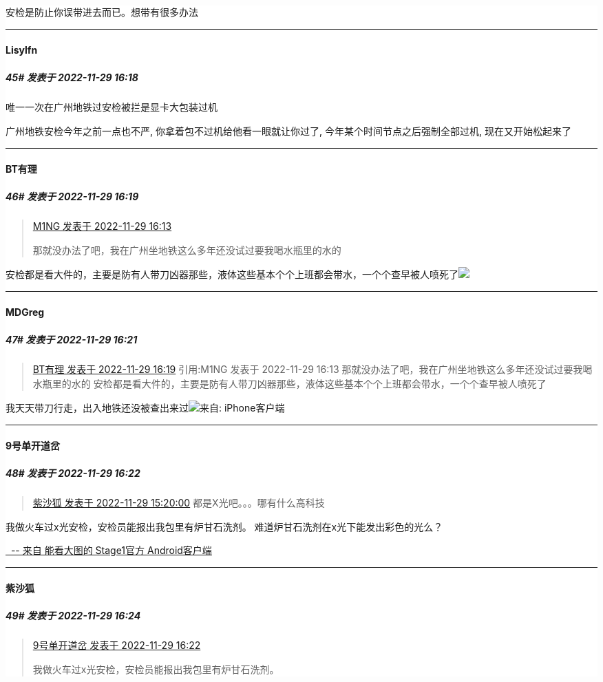 安检是防止你误带进去而已。想带有很多办法

*****

####  Lisylfn  
##### 45#       发表于 2022-11-29 16:18

唯一一次在广州地铁过安检被拦是显卡大包装过机

广州地铁安检今年之前一点也不严, 你拿着包不过机给他看一眼就让你过了, 今年某个时间节点之后强制全部过机, 现在又开始松起来了

*****

####  BT有理  
##### 46#       发表于 2022-11-29 16:19

<blockquote><a href="httphttps://bbs.saraba1st.com/2b/forum.php?mod=redirect&amp;goto=findpost&amp;pid=58678400&amp;ptid=2107442" target="_blank">M1NG 发表于 2022-11-29 16:13</a>

那就没办法了吧，我在广州坐地铁这么多年还没试过要我喝水瓶里的水的</blockquote>
安检都是看大件的，主要是防有人带刀凶器那些，液体这些基本个个上班都会带水，一个个查早被人喷死了<img src="https://static.saraba1st.com/image/smiley/face2017/049.png" referrerpolicy="no-referrer">

*****

####  MDGreg  
##### 47#       发表于 2022-11-29 16:21

<blockquote><a href="httphttps://bbs.saraba1st.com/2b/forum.php?mod=redirect&amp;goto=findpost&amp;pid=58678497&amp;ptid=2107442" target="_blank"> BT有理 发表于 2022-11-29 16:19</a> 引用:M1NG 发表于 2022-11-29 16:13 那就没办法了吧，我在广州坐地铁这么多年还没试过要我喝水瓶里的水的 安检都是看大件的，主要是防有人带刀凶器那些，液体这些基本个个上班都会带水，一个个查早被人喷死了 </blockquote>
我天天带刀行走，出入地铁还没被查出来过<img src="https://static.saraba1st.com/image/smiley/face2017/067.png" referrerpolicy="no-referrer">来自: iPhone客户端

*****

####  9号单开道岔  
##### 48#       发表于 2022-11-29 16:22

<blockquote><a href="httphttps://bbs.saraba1st.com/2b/forum.php?mod=redirect&amp;goto=findpost&amp;pid=58677614&amp;ptid=2107442" target="_blank">紫沙狐 发表于 2022-11-29 15:20:00</a>
都是X光吧。。。哪有什么高科技</blockquote>我做火车过x光安检，安检员能报出我包里有炉甘石洗剂。
难道炉甘石洗剂在x光下能发出彩色的光么？

[  -- 来自 能看大图的 Stage1官方 Android客户端](https://www.coolapk.com/apk/140634)

*****

####  紫沙狐  
##### 49#       发表于 2022-11-29 16:24

<blockquote><a href="httphttps://bbs.saraba1st.com/2b/forum.php?mod=redirect&amp;goto=findpost&amp;pid=58678540&amp;ptid=2107442" target="_blank">9号单开道岔 发表于 2022-11-29 16:22</a>

我做火车过x光安检，安检员能报出我包里有炉甘石洗剂。
